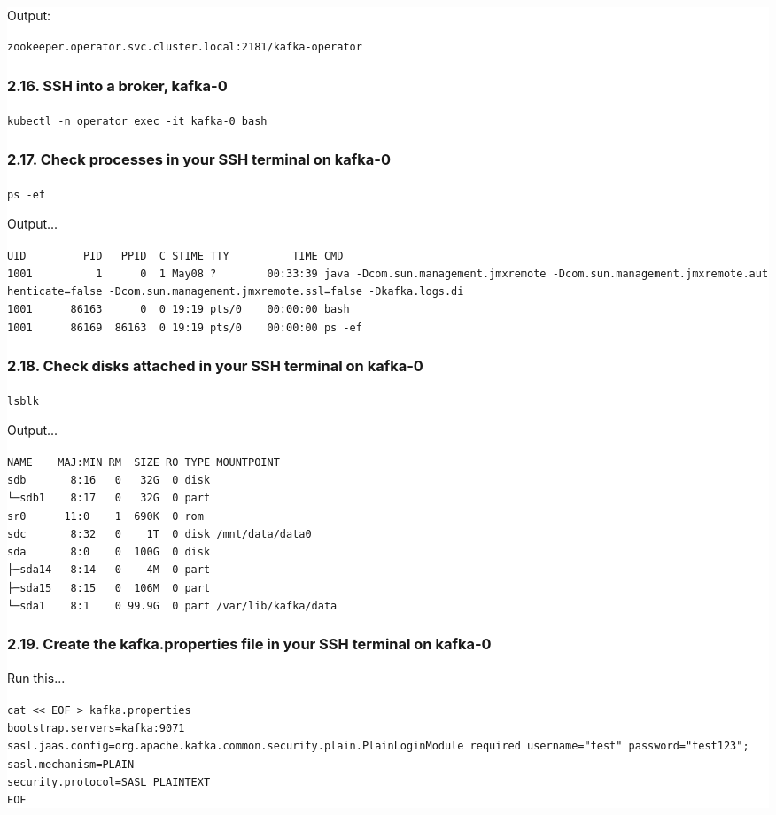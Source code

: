 Output:
```
zookeeper.operator.svc.cluster.local:2181/kafka-operator
```

### 2.16. SSH into a broker, kafka-0

```
kubectl -n operator exec -it kafka-0 bash
```

### 2.17. Check processes in your SSH terminal on kafka-0

```
ps -ef 
```

Output...
```
UID         PID   PPID  C STIME TTY          TIME CMD
1001          1      0  1 May08 ?        00:33:39 java -Dcom.sun.management.jmxremote -Dcom.sun.management.jmxremote.authenticate=false -Dcom.sun.management.jmxremote.ssl=false -Dkafka.logs.di
1001      86163      0  0 19:19 pts/0    00:00:00 bash
1001      86169  86163  0 19:19 pts/0    00:00:00 ps -ef
```

### 2.18. Check disks attached in your SSH terminal on kafka-0

```
lsblk
```

Output...
```
NAME    MAJ:MIN RM  SIZE RO TYPE MOUNTPOINT
sdb       8:16   0   32G  0 disk 
└─sdb1    8:17   0   32G  0 part 
sr0      11:0    1  690K  0 rom  
sdc       8:32   0    1T  0 disk /mnt/data/data0
sda       8:0    0  100G  0 disk 
├─sda14   8:14   0    4M  0 part 
├─sda15   8:15   0  106M  0 part 
└─sda1    8:1    0 99.9G  0 part /var/lib/kafka/data
```

### 2.19. Create the kafka.properties file in your SSH terminal on kafka-0

Run this...
```
cat << EOF > kafka.properties
bootstrap.servers=kafka:9071
sasl.jaas.config=org.apache.kafka.common.security.plain.PlainLoginModule required username="test" password="test123";
sasl.mechanism=PLAIN
security.protocol=SASL_PLAINTEXT
EOF
```
